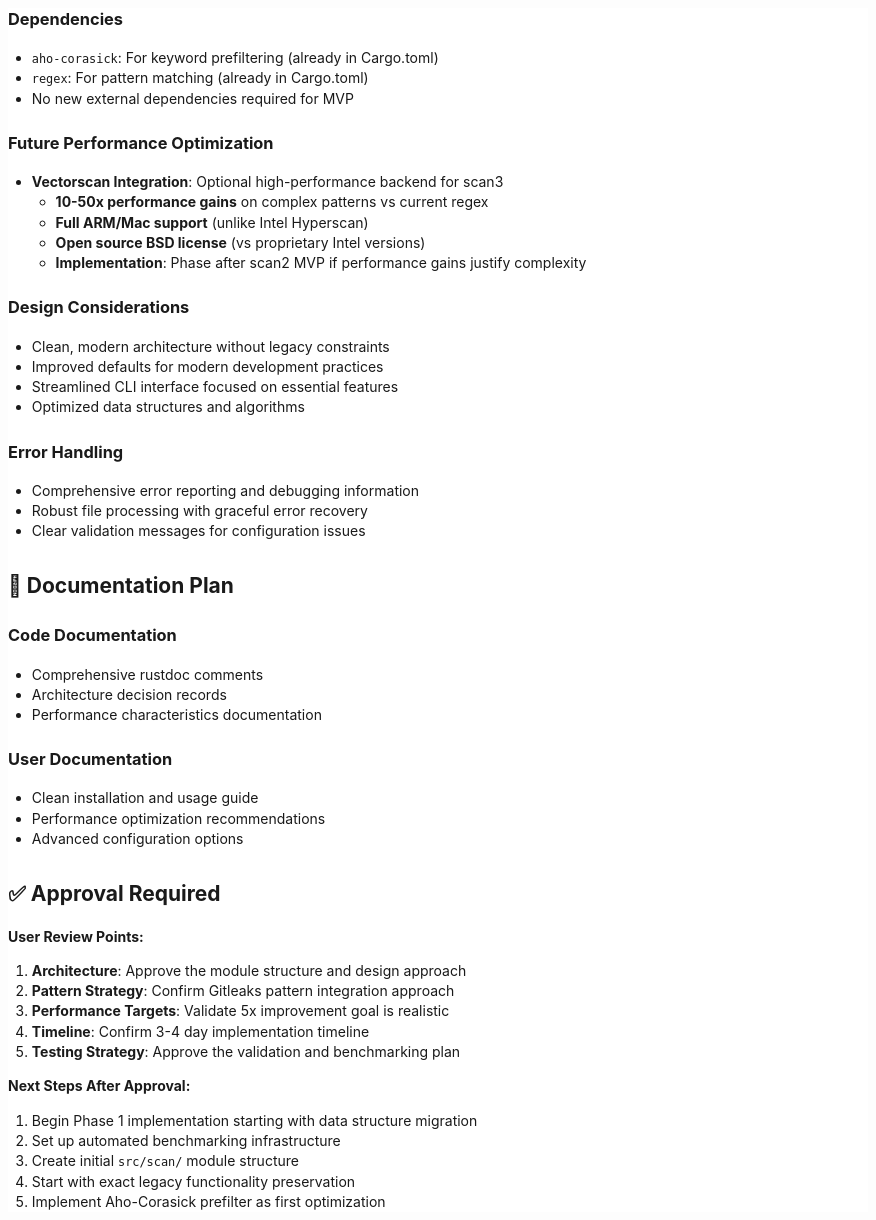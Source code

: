 ### Dependencies
- `aho-corasick`: For keyword prefiltering (already in Cargo.toml)
- `regex`: For pattern matching (already in Cargo.toml)
- No new external dependencies required for MVP

### Future Performance Optimization
- **Vectorscan Integration**: Optional high-performance backend for scan3
  - **10-50x performance gains** on complex patterns vs current regex
  - **Full ARM/Mac support** (unlike Intel Hyperscan)
  - **Open source BSD license** (vs proprietary Intel versions)
  - **Implementation**: Phase after scan2 MVP if performance gains justify complexity

### Design Considerations
- Clean, modern architecture without legacy constraints
- Improved defaults for modern development practices
- Streamlined CLI interface focused on essential features
- Optimized data structures and algorithms

### Error Handling
- Comprehensive error reporting and debugging information
- Robust file processing with graceful error recovery
- Clear validation messages for configuration issues

## 📝 Documentation Plan

### Code Documentation
- Comprehensive rustdoc comments
- Architecture decision records
- Performance characteristics documentation

### User Documentation  
- Clean installation and usage guide
- Performance optimization recommendations  
- Advanced configuration options

## ✅ Approval Required

**User Review Points:**
1. **Architecture**: Approve the module structure and design approach
2. **Pattern Strategy**: Confirm Gitleaks pattern integration approach  
3. **Performance Targets**: Validate 5x improvement goal is realistic
4. **Timeline**: Confirm 3-4 day implementation timeline
5. **Testing Strategy**: Approve the validation and benchmarking plan

**Next Steps After Approval:**
1. Begin Phase 1 implementation starting with data structure migration
2. Set up automated benchmarking infrastructure  
3. Create initial `src/scan/` module structure
4. Start with exact legacy functionality preservation
5. Implement Aho-Corasick prefilter as first optimization

